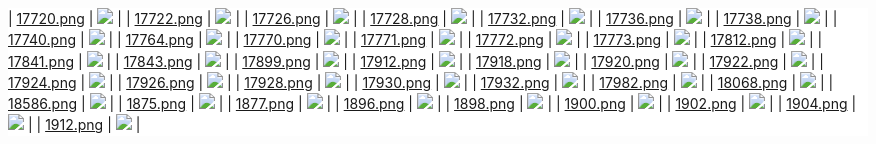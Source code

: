 | [17720.png](./17720.png) | ![](./17720.png) |
| [17722.png](./17722.png) | ![](./17722.png) |
| [17726.png](./17726.png) | ![](./17726.png) |
| [17728.png](./17728.png) | ![](./17728.png) |
| [17732.png](./17732.png) | ![](./17732.png) |
| [17736.png](./17736.png) | ![](./17736.png) |
| [17738.png](./17738.png) | ![](./17738.png) |
| [17740.png](./17740.png) | ![](./17740.png) |
| [17764.png](./17764.png) | ![](./17764.png) |
| [17770.png](./17770.png) | ![](./17770.png) |
| [17771.png](./17771.png) | ![](./17771.png) |
| [17772.png](./17772.png) | ![](./17772.png) |
| [17773.png](./17773.png) | ![](./17773.png) |
| [17812.png](./17812.png) | ![](./17812.png) |
| [17841.png](./17841.png) | ![](./17841.png) |
| [17843.png](./17843.png) | ![](./17843.png) |
| [17899.png](./17899.png) | ![](./17899.png) |
| [17912.png](./17912.png) | ![](./17912.png) |
| [17918.png](./17918.png) | ![](./17918.png) |
| [17920.png](./17920.png) | ![](./17920.png) |
| [17922.png](./17922.png) | ![](./17922.png) |
| [17924.png](./17924.png) | ![](./17924.png) |
| [17926.png](./17926.png) | ![](./17926.png) |
| [17928.png](./17928.png) | ![](./17928.png) |
| [17930.png](./17930.png) | ![](./17930.png) |
| [17932.png](./17932.png) | ![](./17932.png) |
| [17982.png](./17982.png) | ![](./17982.png) |
| [18068.png](./18068.png) | ![](./18068.png) |
| [18586.png](./18586.png) | ![](./18586.png) |
| [1875.png](./1875.png) | ![](./1875.png) |
| [1877.png](./1877.png) | ![](./1877.png) |
| [1896.png](./1896.png) | ![](./1896.png) |
| [1898.png](./1898.png) | ![](./1898.png) |
| [1900.png](./1900.png) | ![](./1900.png) |
| [1902.png](./1902.png) | ![](./1902.png) |
| [1904.png](./1904.png) | ![](./1904.png) |
| [1912.png](./1912.png) | ![](./1912.png) |